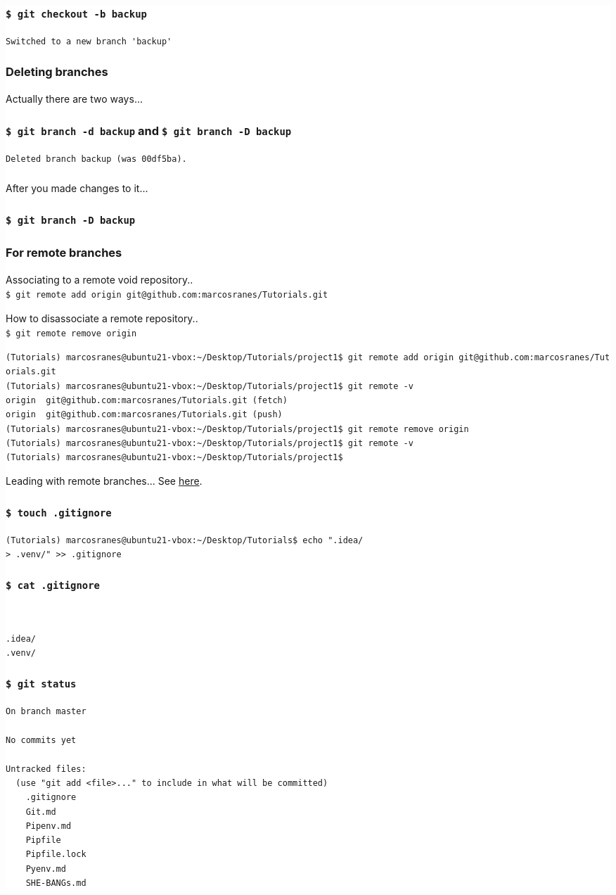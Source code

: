 ### ` $ git checkout -b backup `
```
Switched to a new branch 'backup'
```
### Deleting branches
Actually there are two ways...
### ` $ git branch -d backup ` and ` $ git branch -D backup `
```
Deleted branch backup (was 00df5ba).
```
###
After you made changes to it...
### ` $ git branch -D backup `
### For remote branches
Associating to a remote void repository..\
` $ git remote add origin git@github.com:marcosranes/Tutorials.git `

How to disassociate a remote repository..\
` $ git remote remove origin `
```shell
(Tutorials) marcosranes@ubuntu21-vbox:~/Desktop/Tutorials/project1$ git remote add origin git@github.com:marcosranes/Tutorials.git
(Tutorials) marcosranes@ubuntu21-vbox:~/Desktop/Tutorials/project1$ git remote -v
origin  git@github.com:marcosranes/Tutorials.git (fetch)
origin  git@github.com:marcosranes/Tutorials.git (push)
(Tutorials) marcosranes@ubuntu21-vbox:~/Desktop/Tutorials/project1$ git remote remove origin
(Tutorials) marcosranes@ubuntu21-vbox:~/Desktop/Tutorials/project1$ git remote -v
(Tutorials) marcosranes@ubuntu21-vbox:~/Desktop/Tutorials/project1$ 
```
Leading with remote branches... See [here](https://git-scm.com/book/en/v2/Git-Basics-Working-with-Remotes).
### ` $ touch .gitignore `
```shell
(Tutorials) marcosranes@ubuntu21-vbox:~/Desktop/Tutorials$ echo ".idea/
> .venv/" >> .gitignore
```

### ` $ cat .gitignore `
<span style='color:#fff; font-family: Dejavu Sans Mono; font-size: 1.1em;'>- Path: /home/marcosranes/Desktop/Tutorials</span>
```
.idea/
.venv/
```

### ` $ git status `
```
On branch master

No commits yet

Untracked files:
  (use "git add <file>..." to include in what will be committed)
	.gitignore
	Git.md
	Pipenv.md
	Pipfile
	Pipfile.lock
	Pyenv.md
	SHE-BANGs.md
```